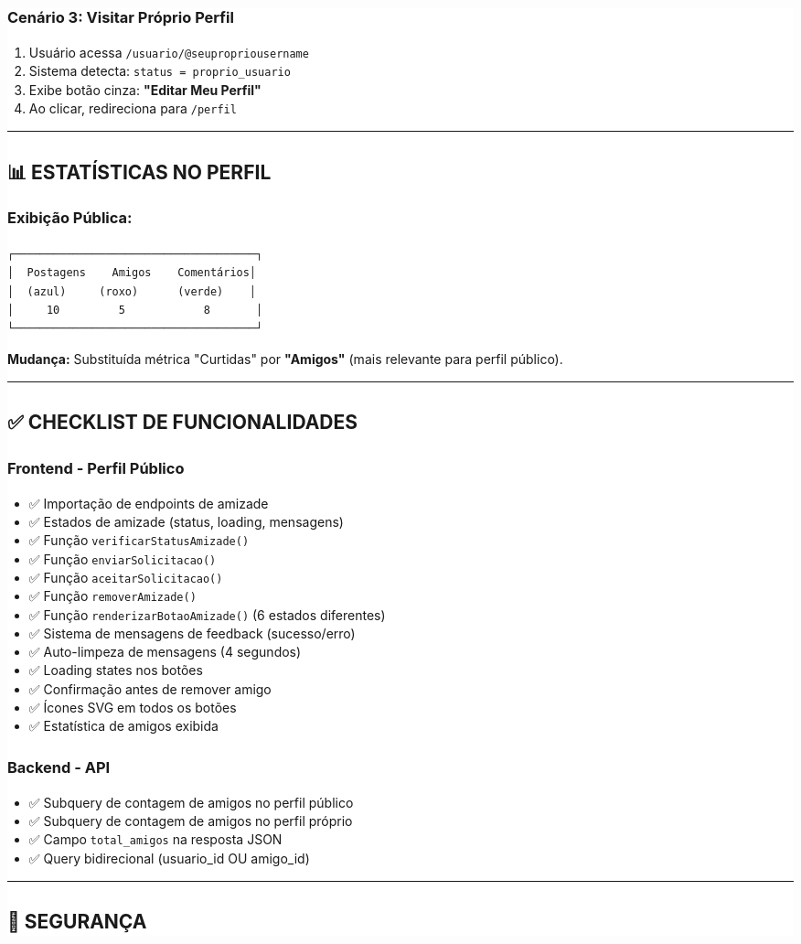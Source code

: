 ### **Cenário 3: Visitar Próprio Perfil**

1. Usuário acessa `/usuario/@seupropriousername`
2. Sistema detecta: `status = proprio_usuario`
3. Exibe botão cinza: **"Editar Meu Perfil"**
4. Ao clicar, redireciona para `/perfil`

---

## 📊 ESTATÍSTICAS NO PERFIL

### **Exibição Pública:**
```
┌─────────────────────────────────────┐
│  Postagens    Amigos    Comentários│
│  (azul)     (roxo)      (verde)    │
│     10         5            8       │
└─────────────────────────────────────┘
```

**Mudança:** Substituída métrica "Curtidas" por **"Amigos"** (mais relevante para perfil público).

---

## ✅ CHECKLIST DE FUNCIONALIDADES

### Frontend - Perfil Público
- ✅ Importação de endpoints de amizade
- ✅ Estados de amizade (status, loading, mensagens)
- ✅ Função `verificarStatusAmizade()`
- ✅ Função `enviarSolicitacao()`
- ✅ Função `aceitarSolicitacao()`
- ✅ Função `removerAmizade()`
- ✅ Função `renderizarBotaoAmizade()` (6 estados diferentes)
- ✅ Sistema de mensagens de feedback (sucesso/erro)
- ✅ Auto-limpeza de mensagens (4 segundos)
- ✅ Loading states nos botões
- ✅ Confirmação antes de remover amigo
- ✅ Ícones SVG em todos os botões
- ✅ Estatística de amigos exibida

### Backend - API
- ✅ Subquery de contagem de amigos no perfil público
- ✅ Subquery de contagem de amigos no perfil próprio
- ✅ Campo `total_amigos` na resposta JSON
- ✅ Query bidirecional (usuario_id OU amigo_id)

---

## 🔐 SEGURANÇA
